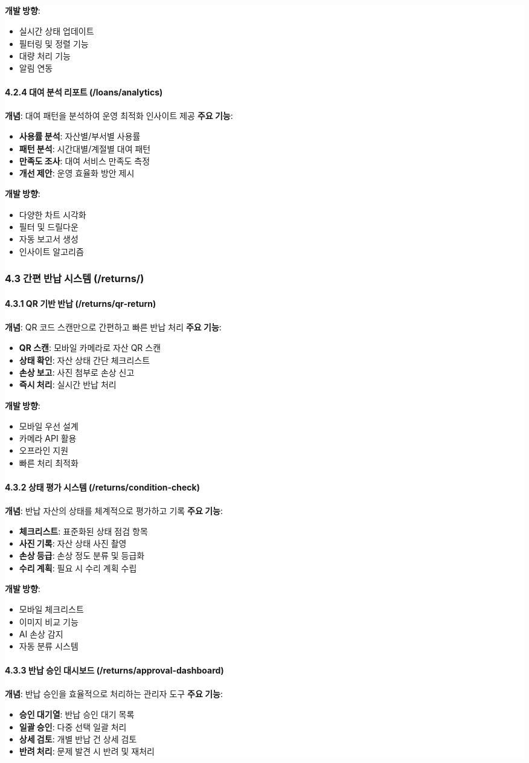 **개발 방향**:
- 실시간 상태 업데이트
- 필터링 및 정렬 기능
- 대량 처리 기능
- 알림 연동

#### 4.2.4 대여 분석 리포트 (/loans/analytics)
**개념**: 대여 패턴을 분석하여 운영 최적화 인사이트 제공
**주요 기능**:
- **사용률 분석**: 자산별/부서별 사용률
- **패턴 분석**: 시간대별/계절별 대여 패턴
- **만족도 조사**: 대여 서비스 만족도 측정
- **개선 제안**: 운영 효율화 방안 제시

**개발 방향**:
- 다양한 차트 시각화
- 필터 및 드릴다운
- 자동 보고서 생성
- 인사이트 알고리즘

### 4.3 간편 반납 시스템 (/returns/)

#### 4.3.1 QR 기반 반납 (/returns/qr-return)
**개념**: QR 코드 스캔만으로 간편하고 빠른 반납 처리
**주요 기능**:
- **QR 스캔**: 모바일 카메라로 자산 QR 스캔
- **상태 확인**: 자산 상태 간단 체크리스트
- **손상 보고**: 사진 첨부로 손상 신고
- **즉시 처리**: 실시간 반납 처리

**개발 방향**:
- 모바일 우선 설계
- 카메라 API 활용
- 오프라인 지원
- 빠른 처리 최적화

#### 4.3.2 상태 평가 시스템 (/returns/condition-check)
**개념**: 반납 자산의 상태를 체계적으로 평가하고 기록
**주요 기능**:
- **체크리스트**: 표준화된 상태 점검 항목
- **사진 기록**: 자산 상태 사진 촬영
- **손상 등급**: 손상 정도 분류 및 등급화
- **수리 계획**: 필요 시 수리 계획 수립

**개발 방향**:
- 모바일 체크리스트
- 이미지 비교 기능
- AI 손상 감지
- 자동 분류 시스템

#### 4.3.3 반납 승인 대시보드 (/returns/approval-dashboard)
**개념**: 반납 승인을 효율적으로 처리하는 관리자 도구
**주요 기능**:
- **승인 대기열**: 반납 승인 대기 목록
- **일괄 승인**: 다중 선택 일괄 처리
- **상세 검토**: 개별 반납 건 상세 검토
- **반려 처리**: 문제 발견 시 반려 및 재처리
